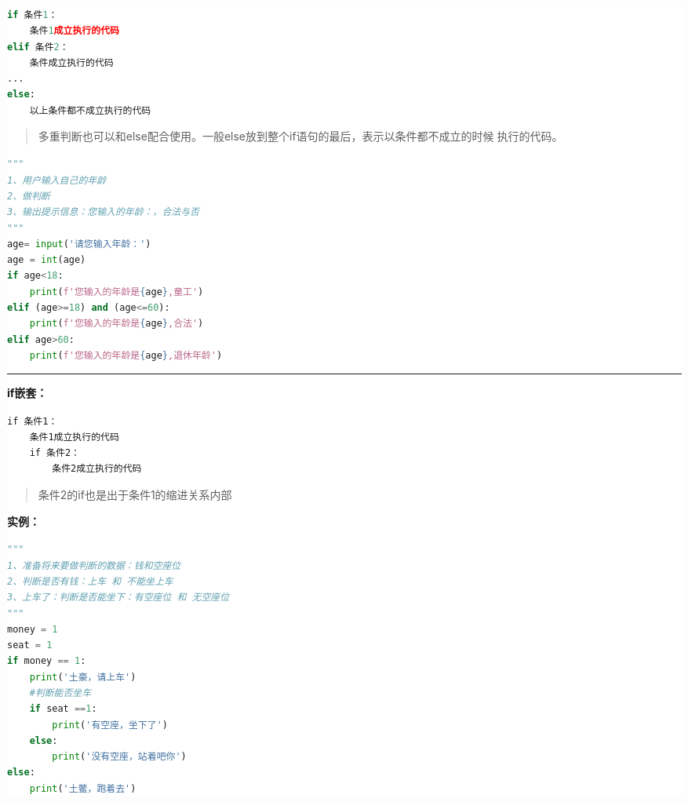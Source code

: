 ```python
if 条件1：
    条件1成立执行的代码
elif 条件2：
    条件成立执行的代码
...
else:
    以上条件都不成立执行的代码

```

> 多重判断也可以和else配合使用。一般else放到整个if语句的最后，表示以条件都不成立的时候
> 执行的代码。

```python
"""
1、用户输入自己的年龄
2、做判断
3、输出提示信息：您输入的年龄：，合法与否
"""
age= input('请您输入年龄：')
age = int(age)
if age<18:
    print(f'您输入的年龄是{age},童工')
elif (age>=18) and (age<=60):
    print(f'您输入的年龄是{age},合法')
elif age>60:
    print(f'您输入的年龄是{age},退休年龄')

```



----

**if嵌套：**

```
if 条件1：
    条件1成立执行的代码
    if 条件2：
        条件2成立执行的代码
```

> 条件2的if也是出于条件1的缩进关系内部

**实例：**

```python
"""
1、准备将来要做判断的数据：钱和空座位
2、判断是否有钱：上车 和 不能坐上车
3、上车了：判断是否能坐下：有空座位 和 无空座位
"""
money = 1
seat = 1
if money == 1:
    print('土豪，请上车')
    #判断能否坐车
    if seat ==1:
        print('有空座，坐下了')
    else:
        print('没有空座，站着吧你')
else:
    print('土鳖，跑着去')
```
